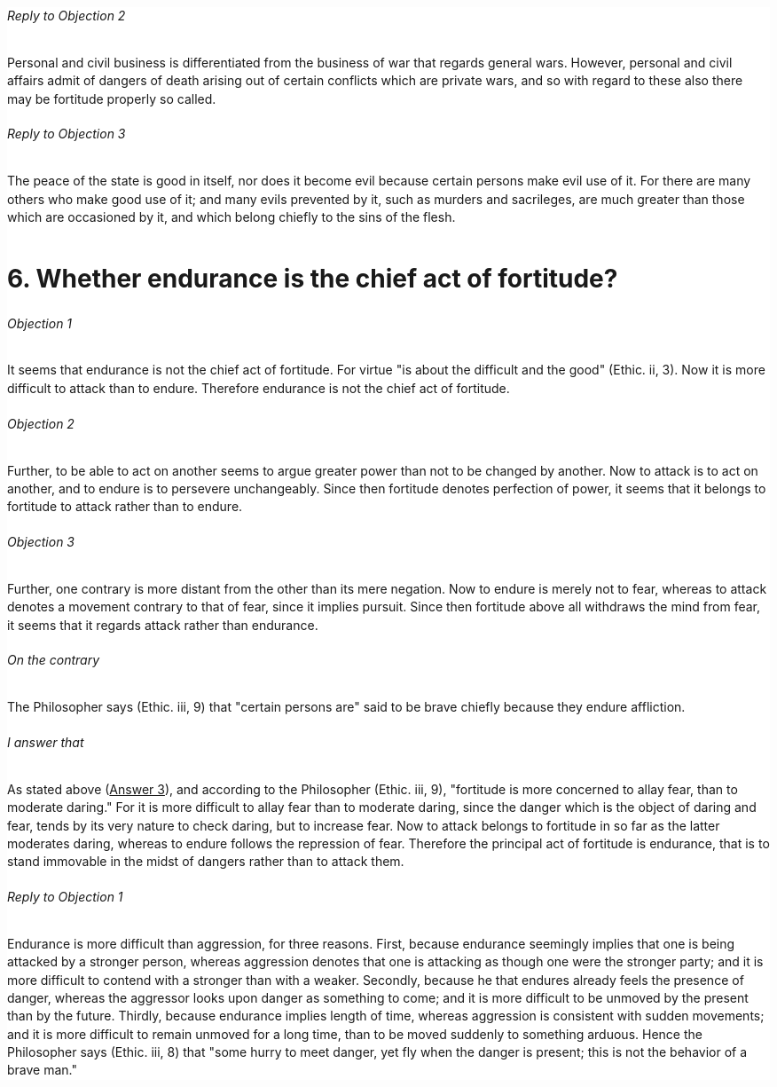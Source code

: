 ###### Reply to Objection 2
Personal and civil business is differentiated from the business of war that regards general wars. However, personal and civil affairs admit of dangers of death arising out of certain conflicts which are private wars, and so with regard to these also there may be fortitude properly so called.  

###### Reply to Objection 3
The peace of the state is good in itself, nor does it become evil because certain persons make evil use of it. For there are many others who make good use of it; and many evils prevented by it, such as murders and sacrileges, are much greater than those which are occasioned by it, and which belong chiefly to the sins of the flesh.  




# 6. Whether endurance is the chief act of fortitude? 

###### Objection 1
It seems that endurance is not the chief act of fortitude. For virtue "is about the difficult and the good" (Ethic. ii, 3). Now it is more difficult to attack than to endure. Therefore endurance is not the chief act of fortitude.  

###### Objection 2
Further, to be able to act on another seems to argue greater power than not to be changed by another. Now to attack is to act on another, and to endure is to persevere unchangeably. Since then fortitude denotes perfection of power, it seems that it belongs to fortitude to attack rather than to endure.  

###### Objection 3
Further, one contrary is more distant from the other than its mere negation. Now to endure is merely not to fear, whereas to attack denotes a movement contrary to that of fear, since it implies pursuit. Since then fortitude above all withdraws the mind from fear, it seems that it regards attack rather than endurance.  

###### On the contrary
The Philosopher says (Ethic. iii, 9) that "certain persons are" said to be brave chiefly because they endure affliction.  

###### I answer that
As stated above ([Answer 3](#3.%20Whether%20fortitude%20is%20about%20fear%20and%20dying?%20)), and according to the Philosopher (Ethic. iii, 9), "fortitude is more concerned to allay fear, than to moderate daring." For it is more difficult to allay fear than to moderate daring, since the danger which is the object of daring and fear, tends by its very nature to check daring, but to increase fear. Now to attack belongs to fortitude in so far as the latter moderates daring, whereas to endure follows the repression of fear. Therefore the principal act of fortitude is endurance, that is to stand immovable in the midst of dangers rather than to attack them.  

###### Reply to Objection 1
Endurance is more difficult than aggression, for three reasons. First, because endurance seemingly implies that one is being attacked by a stronger person, whereas aggression denotes that one is attacking as though one were the stronger party; and it is more difficult to contend with a stronger than with a weaker. Secondly, because he that endures already feels the presence of danger, whereas the aggressor looks upon danger as something to come; and it is more difficult to be unmoved by the present than by the future. Thirdly, because endurance implies length of time, whereas aggression is consistent with sudden movements; and it is more difficult to remain unmoved for a long time, than to be moved suddenly to something arduous. Hence the Philosopher says (Ethic. iii, 8) that "some hurry to meet danger, yet fly when the danger is present; this is not the behavior of a brave man."  
